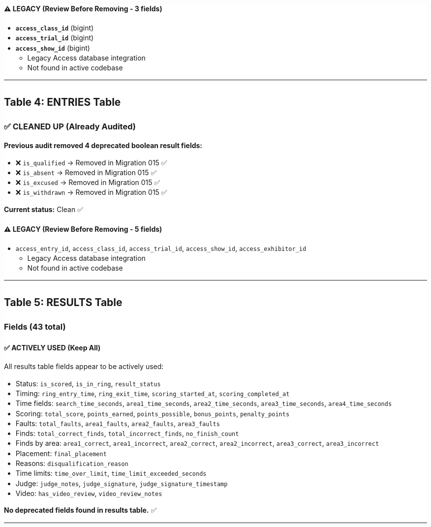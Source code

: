 #### ⚠️ LEGACY (Review Before Removing - 3 fields)
- **`access_class_id`** (bigint)
- **`access_trial_id`** (bigint)
- **`access_show_id`** (bigint)
  - Legacy Access database integration
  - Not found in active codebase

---

## Table 4: ENTRIES Table

### ✅ CLEANED UP (Already Audited)

**Previous audit removed 4 deprecated boolean result fields:**
- ❌ `is_qualified` → Removed in Migration 015 ✅
- ❌ `is_absent` → Removed in Migration 015 ✅
- ❌ `is_excused` → Removed in Migration 015 ✅
- ❌ `is_withdrawn` → Removed in Migration 015 ✅

**Current status:** Clean ✅

#### ⚠️ LEGACY (Review Before Removing - 5 fields)
- `access_entry_id`, `access_class_id`, `access_trial_id`, `access_show_id`, `access_exhibitor_id`
  - Legacy Access database integration
  - Not found in active codebase

---

## Table 5: RESULTS Table

### Fields (43 total)

#### ✅ ACTIVELY USED (Keep All)
All results table fields appear to be actively used:
- Status: `is_scored`, `is_in_ring`, `result_status`
- Timing: `ring_entry_time`, `ring_exit_time`, `scoring_started_at`, `scoring_completed_at`
- Time fields: `search_time_seconds`, `area1_time_seconds`, `area2_time_seconds`, `area3_time_seconds`, `area4_time_seconds`
- Scoring: `total_score`, `points_earned`, `points_possible`, `bonus_points`, `penalty_points`
- Faults: `total_faults`, `area1_faults`, `area2_faults`, `area3_faults`
- Finds: `total_correct_finds`, `total_incorrect_finds`, `no_finish_count`
- Finds by area: `area1_correct`, `area1_incorrect`, `area2_correct`, `area2_incorrect`, `area3_correct`, `area3_incorrect`
- Placement: `final_placement`
- Reasons: `disqualification_reason`
- Time limits: `time_over_limit`, `time_limit_exceeded_seconds`
- Judge: `judge_notes`, `judge_signature`, `judge_signature_timestamp`
- Video: `has_video_review`, `video_review_notes`

**No deprecated fields found in results table.** ✅

---
